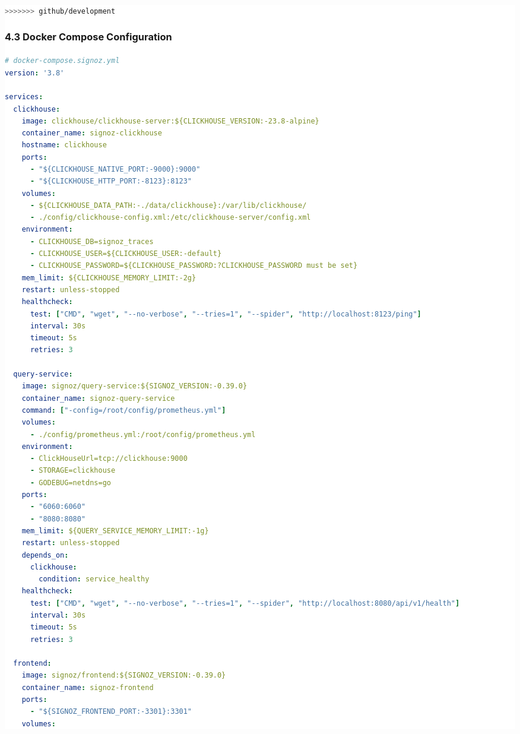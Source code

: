 ```bash
>>>>>>> github/development
```

### 4.3 Docker Compose Configuration

```yaml
# docker-compose.signoz.yml
version: '3.8'

services:
  clickhouse:
    image: clickhouse/clickhouse-server:${CLICKHOUSE_VERSION:-23.8-alpine}
    container_name: signoz-clickhouse
    hostname: clickhouse
    ports:
      - "${CLICKHOUSE_NATIVE_PORT:-9000}:9000"
      - "${CLICKHOUSE_HTTP_PORT:-8123}:8123"
    volumes:
      - ${CLICKHOUSE_DATA_PATH:-./data/clickhouse}:/var/lib/clickhouse/
      - ./config/clickhouse-config.xml:/etc/clickhouse-server/config.xml
    environment:
      - CLICKHOUSE_DB=signoz_traces
      - CLICKHOUSE_USER=${CLICKHOUSE_USER:-default}
      - CLICKHOUSE_PASSWORD=${CLICKHOUSE_PASSWORD:?CLICKHOUSE_PASSWORD must be set}
    mem_limit: ${CLICKHOUSE_MEMORY_LIMIT:-2g}
    restart: unless-stopped
    healthcheck:
      test: ["CMD", "wget", "--no-verbose", "--tries=1", "--spider", "http://localhost:8123/ping"]
      interval: 30s
      timeout: 5s
      retries: 3

  query-service:
    image: signoz/query-service:${SIGNOZ_VERSION:-0.39.0}
    container_name: signoz-query-service
    command: ["-config=/root/config/prometheus.yml"]
    volumes:
      - ./config/prometheus.yml:/root/config/prometheus.yml
    environment:
      - ClickHouseUrl=tcp://clickhouse:9000
      - STORAGE=clickhouse
      - GODEBUG=netdns=go
    ports:
      - "6060:6060"
      - "8080:8080"
    mem_limit: ${QUERY_SERVICE_MEMORY_LIMIT:-1g}
    restart: unless-stopped
    depends_on:
      clickhouse:
        condition: service_healthy
    healthcheck:
      test: ["CMD", "wget", "--no-verbose", "--tries=1", "--spider", "http://localhost:8080/api/v1/health"]
      interval: 30s
      timeout: 5s
      retries: 3

  frontend:
    image: signoz/frontend:${SIGNOZ_VERSION:-0.39.0}
    container_name: signoz-frontend
    ports:
      - "${SIGNOZ_FRONTEND_PORT:-3301}:3301"
    volumes:
```